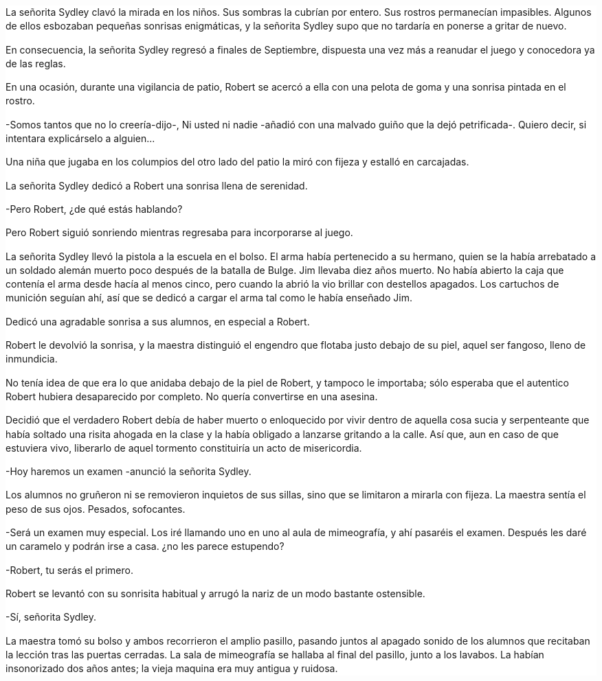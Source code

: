 La señorita Sydley clavó la mirada en los niños. Sus sombras la cubrían por entero. Sus rostros permanecían impasibles. Algunos de ellos esbozaban pequeñas sonrisas enigmáticas, y la señorita Sydley supo que no tardaría en ponerse a gritar de nuevo.

En consecuencia, la señorita Sydley regresó a finales de  Septiembre, dispuesta una vez más a reanudar el juego y conocedora ya de las reglas.

En una ocasión, durante una vigilancia de patio, Robert se acercó a ella con una pelota de goma y una sonrisa pintada en el rostro.

-Somos tantos que no lo creería-dijo-, Ni usted ni nadie -añadió con una malvado guiño que la dejó petrificada-. Quiero decir, si intentara explicárselo a alguien...

Una niña que jugaba en los columpios del otro lado del patio la miró con fijeza y estalló en carcajadas.

La señorita Sydley dedicó a Robert una sonrisa llena de serenidad.

-Pero Robert, ¿de qué estás hablando?

Pero Robert siguió sonriendo mientras regresaba para incorporarse al juego.

La señorita Sydley llevó la pistola a la escuela en el bolso. El arma había pertenecido a su hermano, quien se la había arrebatado a un soldado alemán muerto poco después de la batalla de Bulge. Jim llevaba diez años muerto. No había abierto la caja que contenía el arma desde hacía al menos cinco, pero cuando la abrió la vio brillar con destellos apagados. Los cartuchos de munición seguían ahí, así que se dedicó a cargar el arma tal como le había enseñado Jim.

Dedicó una agradable sonrisa a sus alumnos, en especial a Robert.

Robert le devolvió la sonrisa, y la maestra distinguió el engendro que flotaba justo debajo de su piel, aquel ser fangoso, lleno de inmundicia.

No tenía idea de que era lo que anidaba debajo de la piel de Robert, y tampoco le importaba; sólo esperaba que el autentico Robert hubiera desaparecido por completo. No quería convertirse en una asesina.

Decidió que el verdadero Robert debía de haber muerto o enloquecido por vivir dentro de aquella cosa sucia y serpenteante que había soltado una risita ahogada en la clase y la había obligado a lanzarse gritando a la calle. Así que, aun en caso de que estuviera vivo, liberarlo de aquel tormento constituiría un acto de misericordia.

-Hoy haremos un examen -anunció la señorita Sydley.

Los alumnos no gruñeron ni se removieron inquietos de sus sillas, sino que se limitaron a mirarla con fijeza. La maestra sentía el peso de sus ojos. Pesados, sofocantes.

-Será un examen muy especial. Los iré llamando uno en uno al aula de mimeografía, y ahí pasaréis el examen. Después les daré un caramelo y podrán irse a casa. ¿no les parece estupendo?

-Robert, tu serás el primero.

Robert se levantó con su sonrisita habitual y arrugó la nariz de un modo bastante ostensible.

-Sí, señorita Sydley.

La maestra tomó su bolso y ambos recorrieron el amplio pasillo, pasando juntos al apagado sonido de los alumnos que recitaban la lección tras las puertas cerradas. La sala de mimeografía se hallaba al final del pasillo, junto a los lavabos. La habían insonorizado dos años antes; la vieja maquina era muy antigua y ruidosa.
